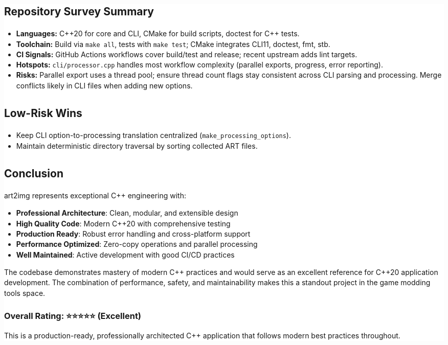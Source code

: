 ## Repository Survey Summary
- **Languages:** C++20 for core and CLI, CMake for build scripts, doctest for C++ tests.
- **Toolchain:** Build via `make all`, tests with `make test`; CMake integrates CLI11, doctest, fmt, stb.
- **CI Signals:** GitHub Actions workflows cover build/test and release; recent upstream adds lint targets.
- **Hotspots:** `cli/processor.cpp` handles most workflow complexity (parallel exports, progress, error reporting).
- **Risks:** Parallel export uses a thread pool; ensure thread count flags stay consistent across CLI parsing and processing. Merge conflicts likely in CLI files when adding new options.

## Low-Risk Wins
- Keep CLI option-to-processing translation centralized (`make_processing_options`).
- Maintain deterministic directory traversal by sorting collected ART files.

## Conclusion

art2img represents exceptional C++ engineering with:
- **Professional Architecture**: Clean, modular, and extensible design
- **High Quality Code**: Modern C++20 with comprehensive testing
- **Production Ready**: Robust error handling and cross-platform support
- **Performance Optimized**: Zero-copy operations and parallel processing
- **Well Maintained**: Active development with good CI/CD practices

The codebase demonstrates mastery of modern C++ practices and would serve as an excellent reference for C++20 application development. The combination of performance, safety, and maintainability makes this a standout project in the game modding tools space.

### Overall Rating: ⭐⭐⭐⭐⭐ (Excellent)

This is a production-ready, professionally architected C++ application that follows modern best practices throughout.
